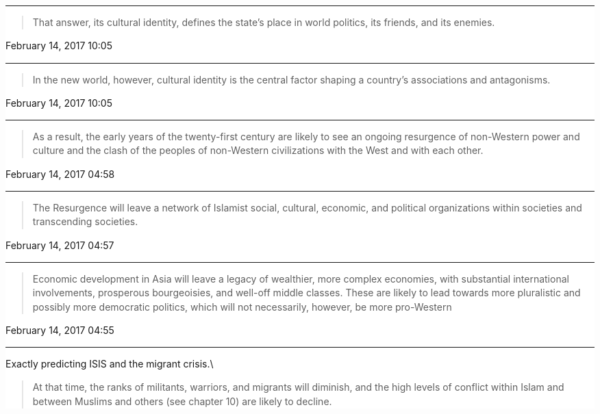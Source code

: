 ------------------------------------------------------------------------




> That answer, its cultural identity, defines the state’s place in world politics, its friends, and its enemies.


February 14, 2017 10:05

------------------------------------------------------------------------




> In the new world, however, cultural identity is the central factor shaping a country’s associations and antagonisms.


February 14, 2017 10:05

------------------------------------------------------------------------




> As a result, the early years of the twenty-first century are likely to see an ongoing resurgence of non-Western power and culture and the clash of the peoples of non-Western civilizations with the West and with each other.


February 14, 2017 04:58

------------------------------------------------------------------------




> The Resurgence will leave a network of Islamist social, cultural, economic, and political organizations within societies and transcending societies.


February 14, 2017 04:57

------------------------------------------------------------------------




> Economic development in Asia will leave a legacy of wealthier, more complex economies, with substantial international involvements, prosperous bourgeoisies, and well-off middle classes. These are likely to lead towards more pluralistic and possibly more democratic politics, which will not necessarily, however, be more pro-Western


February 14, 2017 04:55

------------------------------------------------------------------------



Exactly predicting ISIS and the migrant crisis.\

> At that time, the ranks of militants, warriors, and migrants will diminish, and the high levels of conflict within Islam and between Muslims and others (see chapter 10) are likely to decline.

